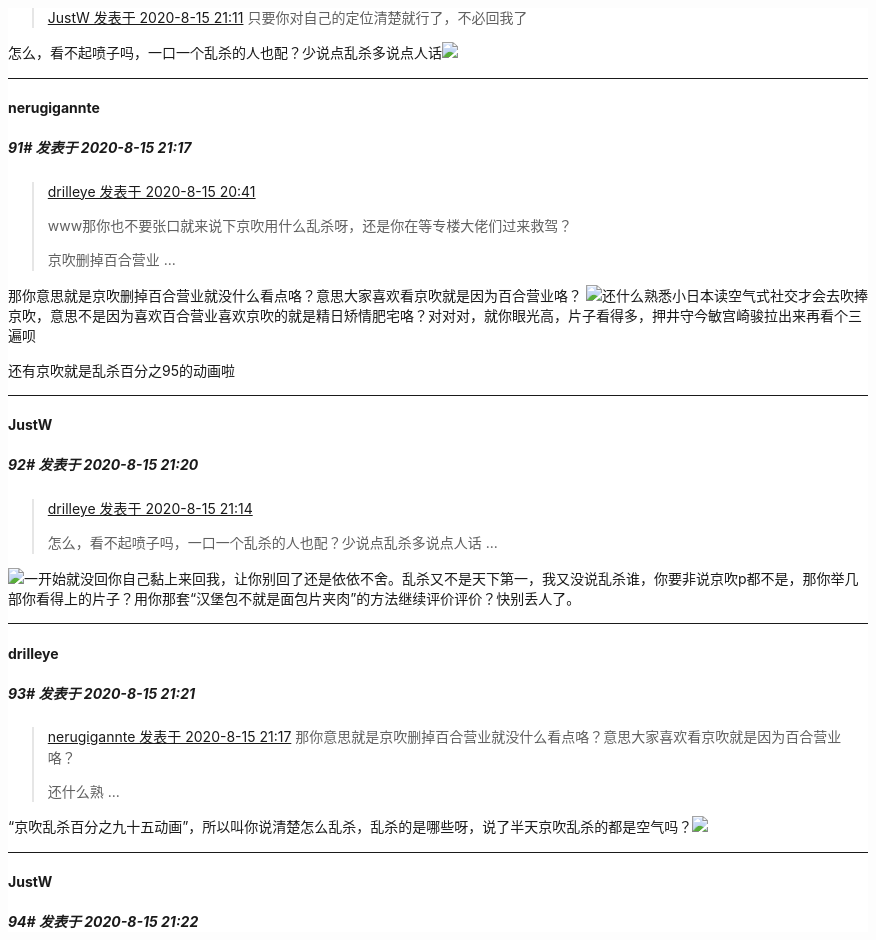 
<blockquote><a href="httphttps://bbs.saraba1st.com/2b/forum.php?mod=redirect&amp;goto=findpost&amp;pid=48442436&amp;ptid=1954675" target="_blank">JustW 发表于 2020-8-15 21:11</a>
只要你对自己的定位清楚就行了，不必回我了</blockquote>
怎么，看不起喷子吗，一口一个乱杀的人也配？少说点乱杀多说点人话<img src="https://static.saraba1st.com/image/smiley/face2017/049.png" referrerpolicy="no-referrer">


-----

####  nerugigannte  
##### 91#       发表于 2020-8-15 21:17


<blockquote><a href="httphttps://bbs.saraba1st.com/2b/forum.php?mod=redirect&amp;goto=findpost&amp;pid=48441987&amp;ptid=1954675" target="_blank">drilleye 发表于 2020-8-15 20:41</a>

www那你也不要张口就来说下京吹用什么乱杀呀，还是你在等专楼大佬们过来救驾？

京吹删掉百合营业 ...</blockquote>
那你意思就是京吹删掉百合营业就没什么看点咯？意思大家喜欢看京吹就是因为百合营业咯？
<img src="https://static.saraba1st.com/image/smiley/face2017/049.png" referrerpolicy="no-referrer">还什么熟悉小日本读空气式社交才会去吹捧京吹，意思不是因为喜欢百合营业喜欢京吹的就是精日矫情肥宅咯？对对对，就你眼光高，片子看得多，押井守今敏宫崎骏拉出来再看个三遍呗


还有京吹就是乱杀百分之95的动画啦


-----

####  JustW  
##### 92#       发表于 2020-8-15 21:20


<blockquote><a href="httphttps://bbs.saraba1st.com/2b/forum.php?mod=redirect&amp;goto=findpost&amp;pid=48442476&amp;ptid=1954675" target="_blank">drilleye 发表于 2020-8-15 21:14</a>

怎么，看不起喷子吗，一口一个乱杀的人也配？少说点乱杀多说点人话 ...</blockquote>
<img src="https://static.saraba1st.com/image/smiley/face2017/065.png" referrerpolicy="no-referrer">一开始就没回你自己黏上来回我，让你别回了还是依依不舍。乱杀又不是天下第一，我又没说乱杀谁，你要非说京吹p都不是，那你举几部你看得上的片子？用你那套“汉堡包不就是面包片夹肉”的方法继续评价评价？快别丢人了。


-----

####  drilleye  
##### 93#       发表于 2020-8-15 21:21


<blockquote><a href="httphttps://bbs.saraba1st.com/2b/forum.php?mod=redirect&amp;goto=findpost&amp;pid=48442504&amp;ptid=1954675" target="_blank">nerugigannte 发表于 2020-8-15 21:17</a>
那你意思就是京吹删掉百合营业就没什么看点咯？意思大家喜欢看京吹就是因为百合营业咯？

还什么熟 ...</blockquote>
“京吹乱杀百分之九十五动画”，所以叫你说清楚怎么乱杀，乱杀的是哪些呀，说了半天京吹乱杀的都是空气吗？<img src="https://static.saraba1st.com/image/smiley/face2017/049.png" referrerpolicy="no-referrer">


-----

####  JustW  
##### 94#       发表于 2020-8-15 21:22
